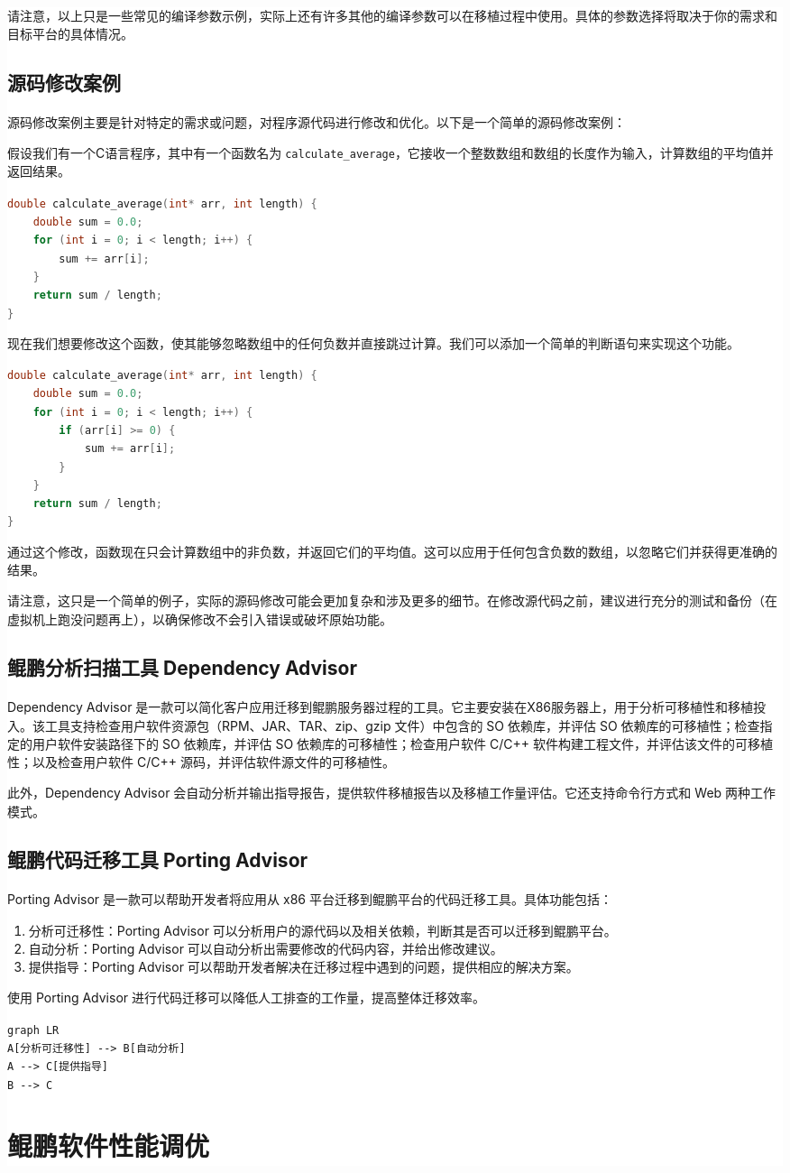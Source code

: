 请注意，以上只是一些常见的编译参数示例，实际上还有许多其他的编译参数可以在移植过程中使用。具体的参数选择将取决于你的需求和目标平台的具体情况。
## 源码修改案例
源码修改案例主要是针对特定的需求或问题，对程序源代码进行修改和优化。以下是一个简单的源码修改案例：

假设我们有一个C语言程序，其中有一个函数名为 `calculate_average`，它接收一个整数数组和数组的长度作为输入，计算数组的平均值并返回结果。


```c
double calculate_average(int* arr, int length) {
    double sum = 0.0;
    for (int i = 0; i < length; i++) {
        sum += arr[i];
    }
    return sum / length;
}
```
现在我们想要修改这个函数，使其能够忽略数组中的任何负数并直接跳过计算。我们可以添加一个简单的判断语句来实现这个功能。


```c
double calculate_average(int* arr, int length) {
    double sum = 0.0;
    for (int i = 0; i < length; i++) {
        if (arr[i] >= 0) {
            sum += arr[i];
        }
    }
    return sum / length;
}
```
通过这个修改，函数现在只会计算数组中的非负数，并返回它们的平均值。这可以应用于任何包含负数的数组，以忽略它们并获得更准确的结果。

请注意，这只是一个简单的例子，实际的源码修改可能会更加复杂和涉及更多的细节。在修改源代码之前，建议进行充分的测试和备份（在虚拟机上跑没问题再上），以确保修改不会引入错误或破坏原始功能。
## 鲲鹏分析扫描工具 Dependency Advisor
Dependency Advisor 是一款可以简化客户应用迁移到鲲鹏服务器过程的工具。它主要安装在X86服务器上，用于分析可移植性和移植投入。该工具支持检查用户软件资源包（RPM、JAR、TAR、zip、gzip 文件）中包含的 SO 依赖库，并评估 SO 依赖库的可移植性；检查指定的用户软件安装路径下的 SO 依赖库，并评估 SO 依赖库的可移植性；检查用户软件 C/C++ 软件构建工程文件，并评估该文件的可移植性；以及检查用户软件 C/C++ 源码，并评估软件源文件的可移植性。

此外，Dependency Advisor 会自动分析并输出指导报告，提供软件移植报告以及移植工作量评估。它还支持命令行方式和 Web 两种工作模式。

## 鲲鹏代码迁移工具 Porting Advisor
Porting Advisor 是一款可以帮助开发者将应用从 x86 平台迁移到鲲鹏平台的代码迁移工具。具体功能包括：

1. 分析可迁移性：Porting Advisor 可以分析用户的源代码以及相关依赖，判断其是否可以迁移到鲲鹏平台。
2. 自动分析：Porting Advisor 可以自动分析出需要修改的代码内容，并给出修改建议。
3. 提供指导：Porting Advisor 可以帮助开发者解决在迁移过程中遇到的问题，提供相应的解决方案。

使用 Porting Advisor 进行代码迁移可以降低人工排查的工作量，提高整体迁移效率。
  ```mermaid 
graph LR
A[分析可迁移性] --> B[自动分析]
A --> C[提供指导]
B --> C

  ```
# 鲲鹏软件性能调优
